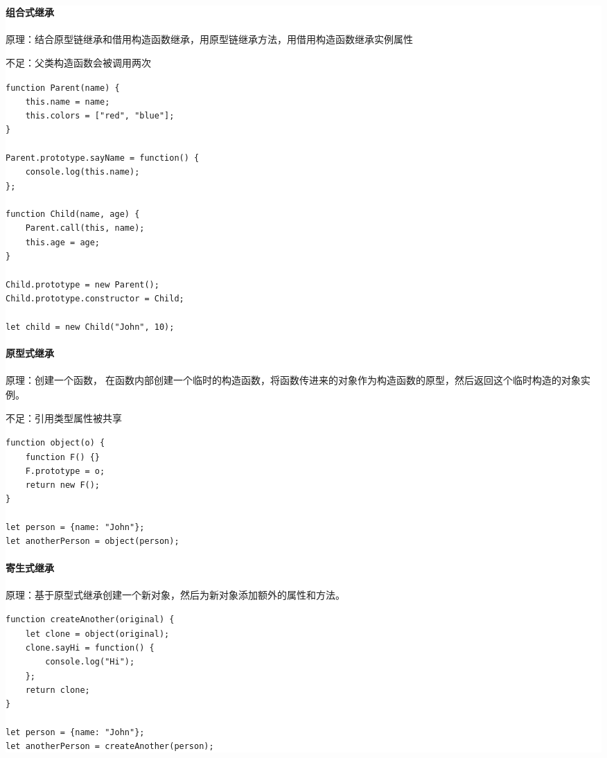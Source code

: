 #### 组合式继承

原理：结合原型链继承和借用构造函数继承，用原型链继承方法，用借用构造函数继承实例属性

不足：父类构造函数会被调用两次

```
function Parent(name) {
    this.name = name;
    this.colors = ["red", "blue"];
}

Parent.prototype.sayName = function() {
    console.log(this.name);
};

function Child(name, age) {
    Parent.call(this, name);
    this.age = age;
}

Child.prototype = new Parent();
Child.prototype.constructor = Child;

let child = new Child("John", 10);
```

#### 原型式继承

原理：创建一个函数， 在函数内部创建一个临时的构造函数，将函数传进来的对象作为构造函数的原型，然后返回这个临时构造的对象实例。

不足：引用类型属性被共享

```
function object(o) {
    function F() {}
    F.prototype = o;
    return new F();
}

let person = {name: "John"};
let anotherPerson = object(person);
```

#### 寄生式继承

原理：基于原型式继承创建一个新对象，然后为新对象添加额外的属性和方法。

```
function createAnother(original) {
    let clone = object(original);
    clone.sayHi = function() {
        console.log("Hi");
    };
    return clone;
}

let person = {name: "John"};
let anotherPerson = createAnother(person);
```
